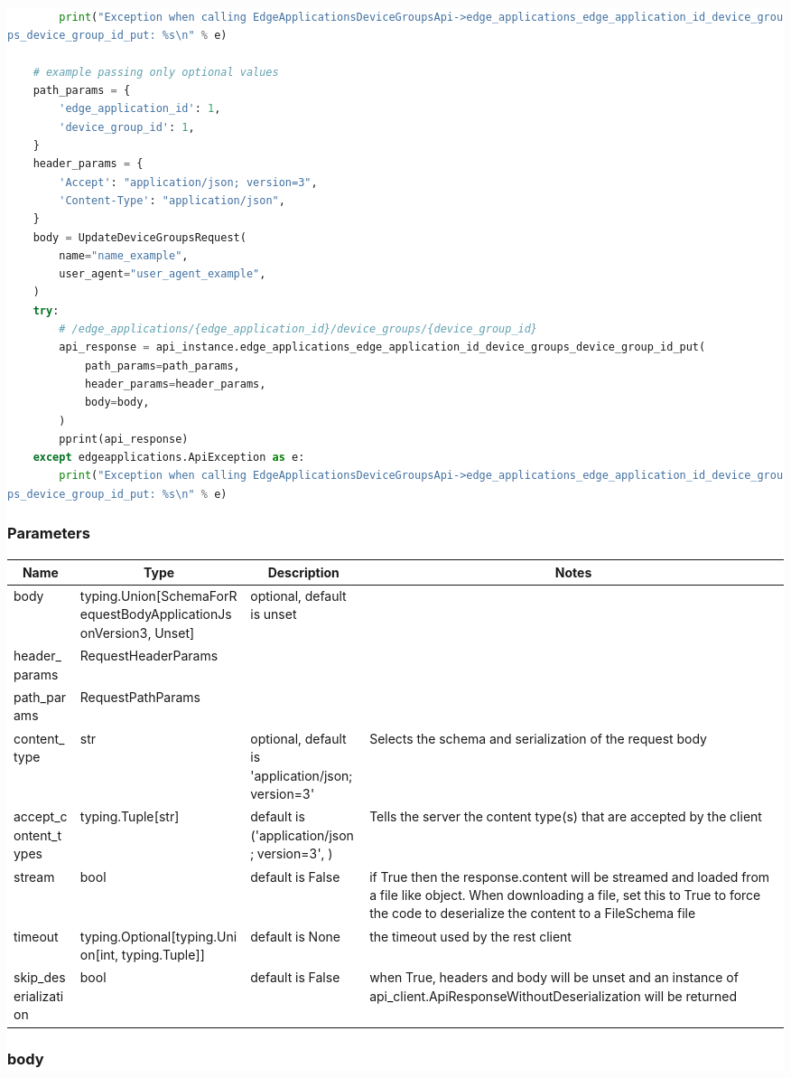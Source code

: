 ```python
        print("Exception when calling EdgeApplicationsDeviceGroupsApi->edge_applications_edge_application_id_device_groups_device_group_id_put: %s\n" % e)

    # example passing only optional values
    path_params = {
        'edge_application_id': 1,
        'device_group_id': 1,
    }
    header_params = {
        'Accept': "application/json; version=3",
        'Content-Type': "application/json",
    }
    body = UpdateDeviceGroupsRequest(
        name="name_example",
        user_agent="user_agent_example",
    )
    try:
        # /edge_applications/{edge_application_id}/device_groups/{device_group_id}
        api_response = api_instance.edge_applications_edge_application_id_device_groups_device_group_id_put(
            path_params=path_params,
            header_params=header_params,
            body=body,
        )
        pprint(api_response)
    except edgeapplications.ApiException as e:
        print("Exception when calling EdgeApplicationsDeviceGroupsApi->edge_applications_edge_application_id_device_groups_device_group_id_put: %s\n" % e)
```
### Parameters

Name | Type | Description  | Notes
------------- | ------------- | ------------- | -------------
body | typing.Union[SchemaForRequestBodyApplicationJsonVersion3, Unset] | optional, default is unset |
header_params | RequestHeaderParams | |
path_params | RequestPathParams | |
content_type | str | optional, default is 'application/json; version&#x3D;3' | Selects the schema and serialization of the request body
accept_content_types | typing.Tuple[str] | default is ('application/json; version&#x3D;3', ) | Tells the server the content type(s) that are accepted by the client
stream | bool | default is False | if True then the response.content will be streamed and loaded from a file like object. When downloading a file, set this to True to force the code to deserialize the content to a FileSchema file
timeout | typing.Optional[typing.Union[int, typing.Tuple]] | default is None | the timeout used by the rest client
skip_deserialization | bool | default is False | when True, headers and body will be unset and an instance of api_client.ApiResponseWithoutDeserialization will be returned

### body
